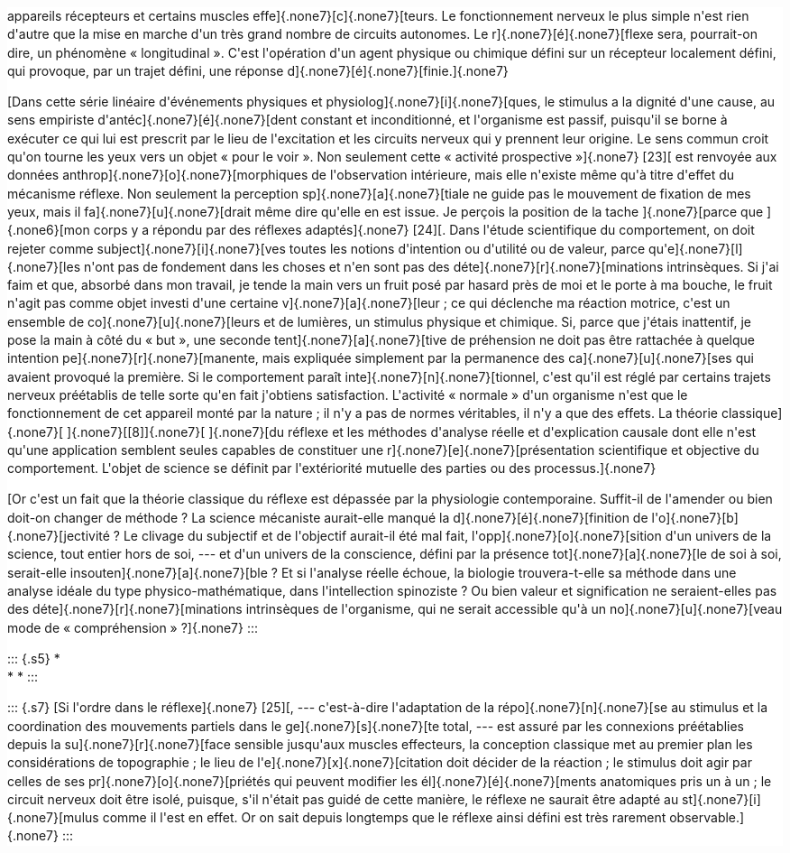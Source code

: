 appareils récepteurs et certains muscles effe]{.none7}[c]{.none7}[teurs. Le fonctionnement nerveux le plus simple n\'est rien d\'autre que la mise en marche d\'un très grand nombre de circuits autonomes. Le r]{.none7}[é]{.none7}[flexe sera, pourrait-on dire, un phénomène « longitudinal ». C\'est l\'opération d\'un agent physique ou chimique défini sur un récepteur localement défini, qui provoque, par un trajet défini, une réponse d]{.none7}[é]{.none7}[finie.]{.none7}

[Dans cette série linéaire d\'événements physiques et physiolog]{.none7}[i]{.none7}[ques, le stimulus a la dignité d\'une cause, au sens empiriste d\'antéc]{.none7}[é]{.none7}[dent constant et inconditionné, et l\'organisme est passif, puisqu\'il se borne à exécuter ce qui lui est prescrit par le lieu de l\'excitation et les circuits nerveux qui y prennent leur origine. Le sens commun croit qu\'on tourne les yeux vers un objet « pour le voir ». Non seulement cette « activité prospective »]{.none7} \[23\][ est renvoyée aux données anthrop]{.none7}[o]{.none7}[morphiques de l\'observation intérieure, mais elle n\'existe même qu\'à titre d\'effet du mécanisme réflexe. Non seulement la perception sp]{.none7}[a]{.none7}[tiale ne guide pas le mouvement de fixation de mes yeux, mais il fa]{.none7}[u]{.none7}[drait même dire qu\'elle en est issue. Je perçois la position de la tache ]{.none7}[parce que ]{.none6}[mon corps y a répondu par des réflexes adaptés]{.none7} \[24\][. Dans l\'étude scientifique du comportement, on doit rejeter comme subject]{.none7}[i]{.none7}[ves toutes les notions d\'intention ou d\'utilité ou de valeur, parce qu\'e]{.none7}[l]{.none7}[les n\'ont pas de fondement dans les choses et n\'en sont pas des déte]{.none7}[r]{.none7}[minations intrinsèques. Si j\'ai faim et que, absorbé dans mon travail, je tende la main vers un fruit posé par hasard près de moi et le porte à ma bouche, le fruit n\'agit pas comme objet investi d\'une certaine v]{.none7}[a]{.none7}[leur ; ce qui déclenche ma réaction motrice, c\'est un ensemble de co]{.none7}[u]{.none7}[leurs et de lumières, un stimulus physique et chimique. Si, parce que j\'étais inattentif, je pose la main à côté du « but », une seconde tent]{.none7}[a]{.none7}[tive de préhension ne doit pas être rattachée à quelque intention pe]{.none7}[r]{.none7}[manente, mais expliquée simplement par la permanence des ca]{.none7}[u]{.none7}[ses qui avaient provoqué la première. Si le comportement paraît inte]{.none7}[n]{.none7}[tionnel, c\'est qu\'il est réglé par certains trajets nerveux préétablis de telle sorte qu\'en fait j\'obtiens satisfaction. L\'activité « normale » d\'un organisme n\'est que le fonctionnement de cet appareil monté par la nature ; il n\'y a pas de normes véritables, il n\'y a que des effets. La théorie classique]{.none7}[ ]{.none7}[\[8\]]{.none7}[ ]{.none7}[du réflexe et les méthodes d\'analyse réelle et d\'explication causale dont elle n\'est qu\'une application semblent seules capables de constituer une r]{.none7}[e]{.none7}[présentation scientifique et objective du comportement. L\'objet de science se définit par l\'extériorité mutuelle des parties ou des processus.]{.none7}

[Or c\'est un fait que la théorie classique du réflexe est dépassée par la physiologie contemporaine. Suffit-il de l\'amender ou bien doit-on changer de méthode ? La science mécaniste aurait-elle manqué la d]{.none7}[é]{.none7}[finition de l\'o]{.none7}[b]{.none7}[jectivité ? Le clivage du subjectif et de l\'objectif aurait-il été mal fait, l\'opp]{.none7}[o]{.none7}[sition d\'un univers de la science, tout entier hors de soi, --- et d\'un univers de la conscience, défini par la présence tot]{.none7}[a]{.none7}[le de soi à soi, serait-elle insouten]{.none7}[a]{.none7}[ble ? Et si l\'analyse réelle échoue, la biologie trouvera-t-elle sa méthode dans une analyse idéale du type physico-mathématique, dans l\'intellection spinoziste ? Ou bien valeur et signification ne seraient-elles pas des déte]{.none7}[r]{.none7}[minations intrinsèques de l\'organisme, qui ne serait accessible qu\'à un no]{.none7}[u]{.none7}[veau mode de « compréhension » ?]{.none7}
:::

::: {.s5}
\*\
\* \*
:::

::: {.s7}
[Si l\'ordre dans le réflexe]{.none7} \[25\][, --- c\'est-à-dire l\'adaptation de la répo]{.none7}[n]{.none7}[se au stimulus et la coordination des mouvements partiels dans le ge]{.none7}[s]{.none7}[te total, --- est assuré par les connexions préétablies depuis la su]{.none7}[r]{.none7}[face sensible jusqu\'aux muscles effecteurs, la conception classique met au premier plan les considérations de topographie ; le lieu de l\'e]{.none7}[x]{.none7}[citation doit décider de la réaction ; le stimulus doit agir par celles de ses pr]{.none7}[o]{.none7}[priétés qui peuvent modifier les él]{.none7}[é]{.none7}[ments anatomiques pris un à un ; le circuit nerveux doit être isolé, puisque, s\'il n\'était pas guidé de cette manière, le réflexe ne saurait être adapté au st]{.none7}[i]{.none7}[mulus comme il l\'est en effet. Or on sait depuis longtemps que le réflexe ainsi défini est très rarement observable.]{.none7}
:::
